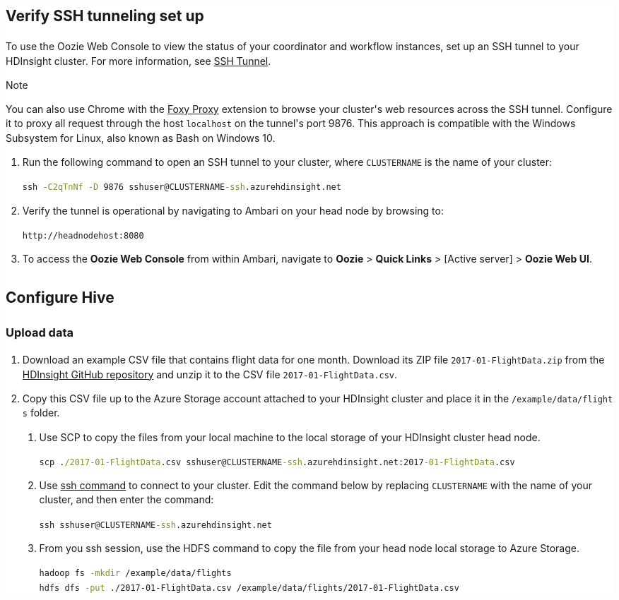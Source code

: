 ## Verify SSH tunneling set up

To use the Oozie Web Console to view the status of your coordinator and workflow instances, set up an SSH tunnel to your HDInsight cluster. For more information, see [SSH Tunnel](hdinsight-linux-ambari-ssh-tunnel.md).

> [!NOTE]  
> You can also use Chrome with the [Foxy Proxy](https://getfoxyproxy.org/) extension to browse your cluster's web resources across the SSH tunnel. Configure it to proxy all request through the host `localhost` on the tunnel's port 9876. This approach is compatible with the Windows Subsystem for Linux, also known as Bash on Windows 10.

1. Run the following command to open an SSH tunnel to your cluster, where `CLUSTERNAME` is the name of your cluster:

    ```cmd
    ssh -C2qTnNf -D 9876 sshuser@CLUSTERNAME-ssh.azurehdinsight.net
    ```

1. Verify the tunnel is operational by navigating to Ambari on your head node by browsing to:

    `http://headnodehost:8080`

1. To access the **Oozie Web Console** from within Ambari, navigate to  **Oozie** > **Quick Links** > [Active server] > **Oozie Web UI**.

## Configure Hive

### Upload data

1. Download an example CSV file that contains flight data for one month. Download its ZIP file `2017-01-FlightData.zip` from the [HDInsight GitHub repository](https://github.com/hdinsight/hdinsight-dev-guide) and unzip it to the CSV file `2017-01-FlightData.csv`.

1. Copy this CSV file up to the Azure Storage account attached to your HDInsight cluster and place it in the `/example/data/flights` folder.

    1. Use SCP to copy the files from your local machine to the local storage of your HDInsight cluster head node.

        ```cmd
        scp ./2017-01-FlightData.csv sshuser@CLUSTERNAME-ssh.azurehdinsight.net:2017-01-FlightData.csv
        ```

    1. Use [ssh command](./hdinsight-hadoop-linux-use-ssh-unix.md) to connect to your cluster. Edit the command below by replacing `CLUSTERNAME` with the name of your cluster, and then enter the command:

        ```cmd
        ssh sshuser@CLUSTERNAME-ssh.azurehdinsight.net
        ```

    1. From you ssh session, use the HDFS command to copy the file from your head node local storage to Azure Storage.

        ```bash
        hadoop fs -mkdir /example/data/flights
        hdfs dfs -put ./2017-01-FlightData.csv /example/data/flights/2017-01-FlightData.csv
        ```
